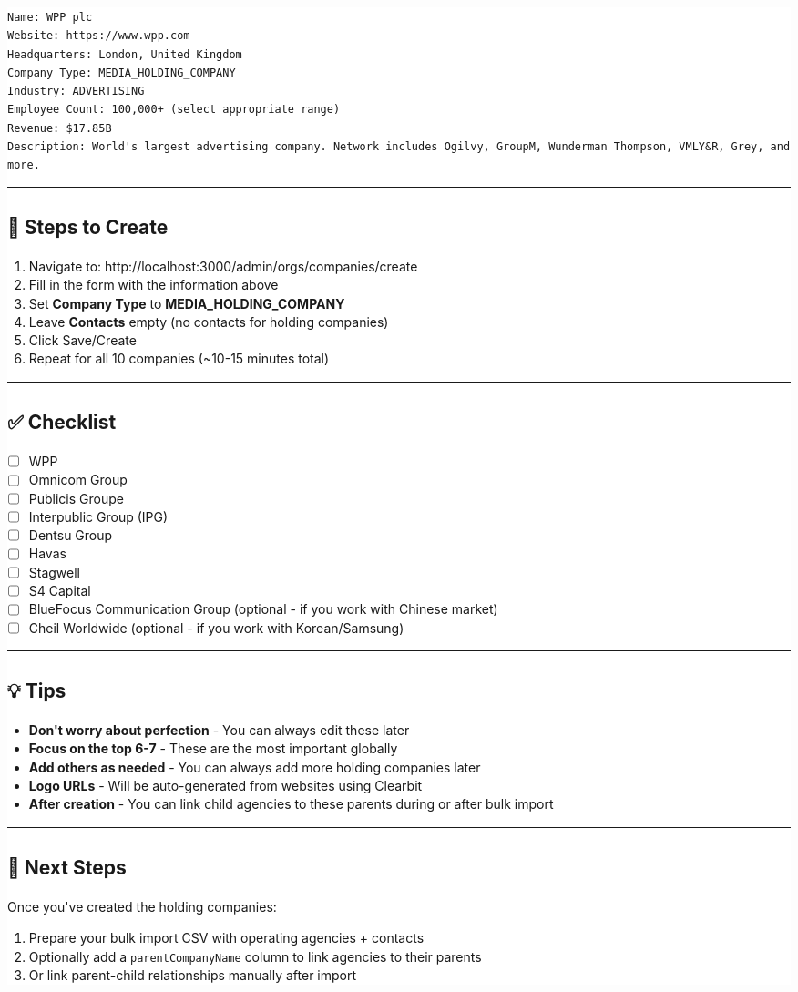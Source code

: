 ```
Name: WPP plc
Website: https://www.wpp.com
Headquarters: London, United Kingdom
Company Type: MEDIA_HOLDING_COMPANY
Industry: ADVERTISING
Employee Count: 100,000+ (select appropriate range)
Revenue: $17.85B
Description: World's largest advertising company. Network includes Ogilvy, GroupM, Wunderman Thompson, VMLY&R, Grey, and more.
```

---

## 📝 Steps to Create

1. Navigate to: http://localhost:3000/admin/orgs/companies/create
2. Fill in the form with the information above
3. Set **Company Type** to **MEDIA_HOLDING_COMPANY**
4. Leave **Contacts** empty (no contacts for holding companies)
5. Click Save/Create
6. Repeat for all 10 companies (~10-15 minutes total)

---

## ✅ Checklist

- [ ] WPP
- [ ] Omnicom Group
- [ ] Publicis Groupe
- [ ] Interpublic Group (IPG)
- [ ] Dentsu Group
- [ ] Havas
- [ ] Stagwell
- [ ] S4 Capital
- [ ] BlueFocus Communication Group (optional - if you work with Chinese market)
- [ ] Cheil Worldwide (optional - if you work with Korean/Samsung)

---

## 💡 Tips

- **Don't worry about perfection** - You can always edit these later
- **Focus on the top 6-7** - These are the most important globally
- **Add others as needed** - You can always add more holding companies later
- **Logo URLs** - Will be auto-generated from websites using Clearbit
- **After creation** - You can link child agencies to these parents during or after bulk import

---

## 🔗 Next Steps

Once you've created the holding companies:
1. Prepare your bulk import CSV with operating agencies + contacts
2. Optionally add a `parentCompanyName` column to link agencies to their parents
3. Or link parent-child relationships manually after import
